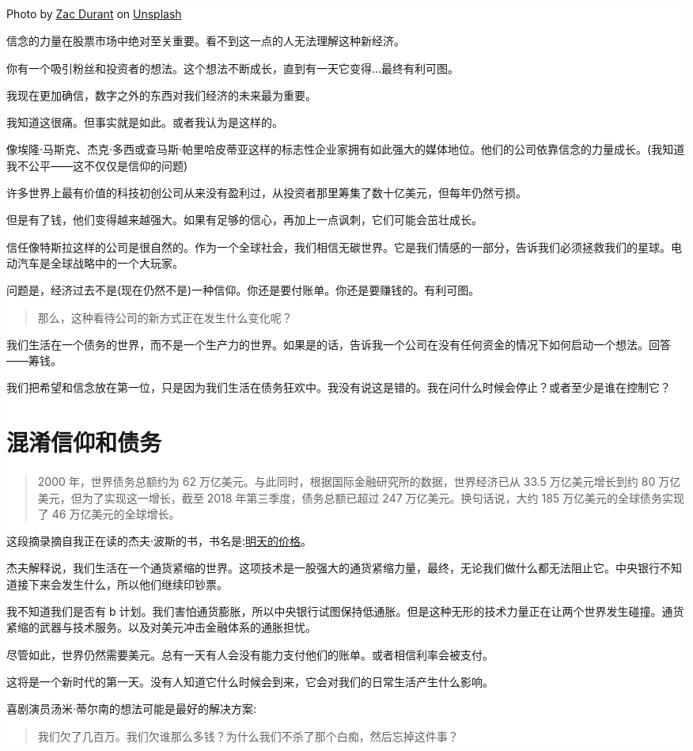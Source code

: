 Photo by [Zac Durant](https://unsplash.com/@zacdurant?utm_source=medium&utm_medium=referral) on [Unsplash](https://unsplash.com?utm_source=medium&utm_medium=referral)

信念的力量在股票市场中绝对至关重要。看不到这一点的人无法理解这种新经济。

你有一个吸引粉丝和投资者的想法。这个想法不断成长，直到有一天它变得…最终有利可图。

我现在更加确信，数字之外的东西对我们经济的未来最为重要。

我知道这很痛。但事实就是如此。或者我认为是这样的。

像埃隆·马斯克、杰克·多西或查马斯·帕里哈皮蒂亚这样的标志性企业家拥有如此强大的媒体地位。他们的公司依靠信念的力量成长。(我知道我不公平——这不仅仅是信仰的问题)

许多世界上最有价值的科技初创公司从来没有盈利过，从投资者那里筹集了数十亿美元，但每年仍然亏损。

但是有了钱，他们变得越来越强大。如果有足够的信心，再加上一点讽刺，它们可能会茁壮成长。

信任像特斯拉这样的公司是很自然的。作为一个全球社会，我们相信无碳世界。它是我们情感的一部分，告诉我们必须拯救我们的星球。电动汽车是全球战略中的一个大玩家。

问题是，经济过去不是(现在仍然不是)一种信仰。你还是要付账单。你还是要赚钱的。有利可图。

> 那么，这种看待公司的新方式正在发生什么变化呢？

我们生活在一个债务的世界，而不是一个生产力的世界。如果是的话，告诉我一个公司在没有任何资金的情况下如何启动一个想法。回答——筹钱。

我们把希望和信念放在第一位，只是因为我们生活在债务狂欢中。我没有说这是错的。我在问什么时候会停止？或者至少是谁在控制它？

# 混淆信仰和债务

> 2000 年，世界债务总额约为 62 万亿美元。与此同时，根据国际金融研究所的数据，世界经济已从 33.5 万亿美元增长到约 80 万亿美元，但为了实现这一增长，截至 2018 年第三季度，债务总额已超过 247 万亿美元。换句话说，大约 185 万亿美元的全球债务实现了 46 万亿美元的全球增长。

这段摘录摘自我正在读的杰夫·波斯的书，书名是:[明天的价格](https://amzn.to/3ji8kc9)。

杰夫解释说，我们生活在一个通货紧缩的世界。这项技术是一股强大的通货紧缩力量，最终，无论我们做什么都无法阻止它。中央银行不知道接下来会发生什么，所以他们继续印钞票。

我不知道我们是否有 b 计划。我们害怕通货膨胀，所以中央银行试图保持低通胀。但是这种无形的技术力量正在让两个世界发生碰撞。通货紧缩的武器与技术服务。以及对美元冲击金融体系的通胀担忧。

尽管如此，世界仍然需要美元。总有一天有人会没有能力支付他们的账单。或者相信利率会被支付。

这将是一个新时代的第一天。没有人知道它什么时候会到来，它会对我们的日常生活产生什么影响。

喜剧演员汤米·蒂尔南的想法可能是最好的解决方案:

> 我们欠了几百万。我们欠谁那么多钱？为什么我们不杀了那个白痴，然后忘掉这件事？
